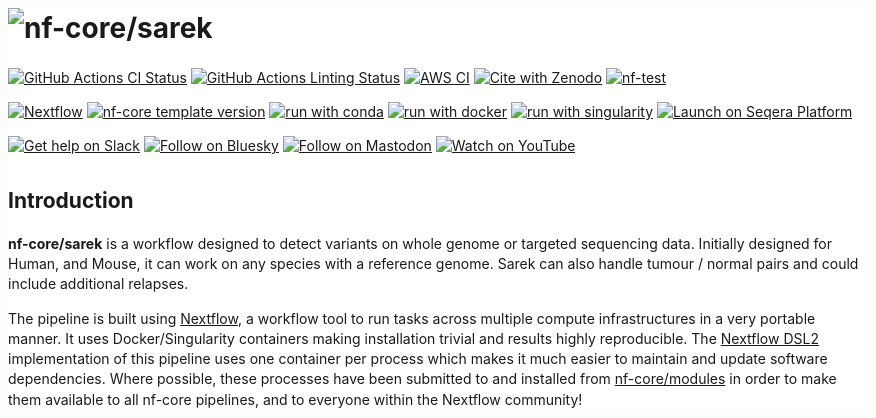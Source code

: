 <h1>
  <picture>
    <source media="(prefers-color-scheme: dark)" srcset="docs/images/nf-core-sarek_logo_dark.png">
    <img alt="nf-core/sarek" src="docs/images/nf-core-sarek_logo_light.png">
  </picture>
</h1>

[![GitHub Actions CI Status](https://github.com/nf-core/sarek/actions/workflows/nf-test.yml/badge.svg)](https://github.com/nf-core/sarek/actions/workflows/nf-test.yml)
[![GitHub Actions Linting Status](https://github.com/nf-core/sarek/actions/workflows/linting.yml/badge.svg)](https://github.com/nf-core/sarek/actions/workflows/linting.yml)
[![AWS CI](https://img.shields.io/badge/CI%20tests-full%20size-FF9900?labelColor=000000&logo=Amazon%20AWS)](https://nf-co.re/sarek/results)
[![Cite with Zenodo](http://img.shields.io/badge/DOI-10.5281/zenodo.3476425-1073c8?labelColor=000000)](https://doi.org/10.5281/zenodo.3476425)
[![nf-test](https://img.shields.io/badge/unit_tests-nf--test-337ab7.svg)](https://www.nf-test.com)

[![Nextflow](https://img.shields.io/badge/version-%E2%89%A524.10.5-green?style=flat&logo=nextflow&logoColor=white&color=%230DC09D&link=https%3A%2F%2Fnextflow.io)](https://www.nextflow.io/)
[![nf-core template version](https://img.shields.io/badge/nf--core_template-3.3.2-green?style=flat&logo=nfcore&logoColor=white&color=%2324B064&link=https%3A%2F%2Fnf-co.re)](https://github.com/nf-core/tools/releases/tag/3.3.2)
[![run with conda](http://img.shields.io/badge/run%20with-conda-3EB049?labelColor=000000&logo=anaconda)](https://docs.conda.io/en/latest/)
[![run with docker](https://img.shields.io/badge/run%20with-docker-0db7ed?labelColor=000000&logo=docker)](https://www.docker.com/)
[![run with singularity](https://img.shields.io/badge/run%20with-singularity-1d355c.svg?labelColor=000000)](https://sylabs.io/docs/)
[![Launch on Seqera Platform](https://img.shields.io/badge/Launch%20%F0%9F%9A%80-Seqera%20Platform-%234256e7)](https://cloud.seqera.io/launch?pipeline=https://github.com/nf-core/sarek)

[![Get help on Slack](http://img.shields.io/badge/slack-nf--core%20%23sarek-4A154B?labelColor=000000&logo=slack)](https://nfcore.slack.com/channels/sarek)
[![Follow on Bluesky](https://img.shields.io/badge/bluesky-%40nf__core-1185fe?labelColor=000000&logo=bluesky)](https://bsky.app/profile/nf-co.re)
[![Follow on Mastodon](https://img.shields.io/badge/mastodon-nf__core-6364ff?labelColor=FFFFFF&logo=mastodon)](https://mstdn.science/@nf_core)
[![Watch on YouTube](http://img.shields.io/badge/youtube-nf--core-FF0000?labelColor=000000&logo=youtube)](https://www.youtube.com/c/nf-core)

## Introduction

**nf-core/sarek** is a workflow designed to detect variants on whole genome or targeted sequencing data. Initially designed for Human, and Mouse, it can work on any species with a reference genome. Sarek can also handle tumour / normal pairs and could include additional relapses.

The pipeline is built using [Nextflow](https://www.nextflow.io), a workflow tool to run tasks across multiple compute infrastructures in a very portable manner. It uses Docker/Singularity containers making installation trivial and results highly reproducible. The [Nextflow DSL2](https://www.nextflow.io/docs/latest/dsl2.html) implementation of this pipeline uses one container per process which makes it much easier to maintain and update software dependencies. Where possible, these processes have been submitted to and installed from [nf-core/modules](https://github.com/nf-core/modules) in order to make them available to all nf-core pipelines, and to everyone within the Nextflow community!
